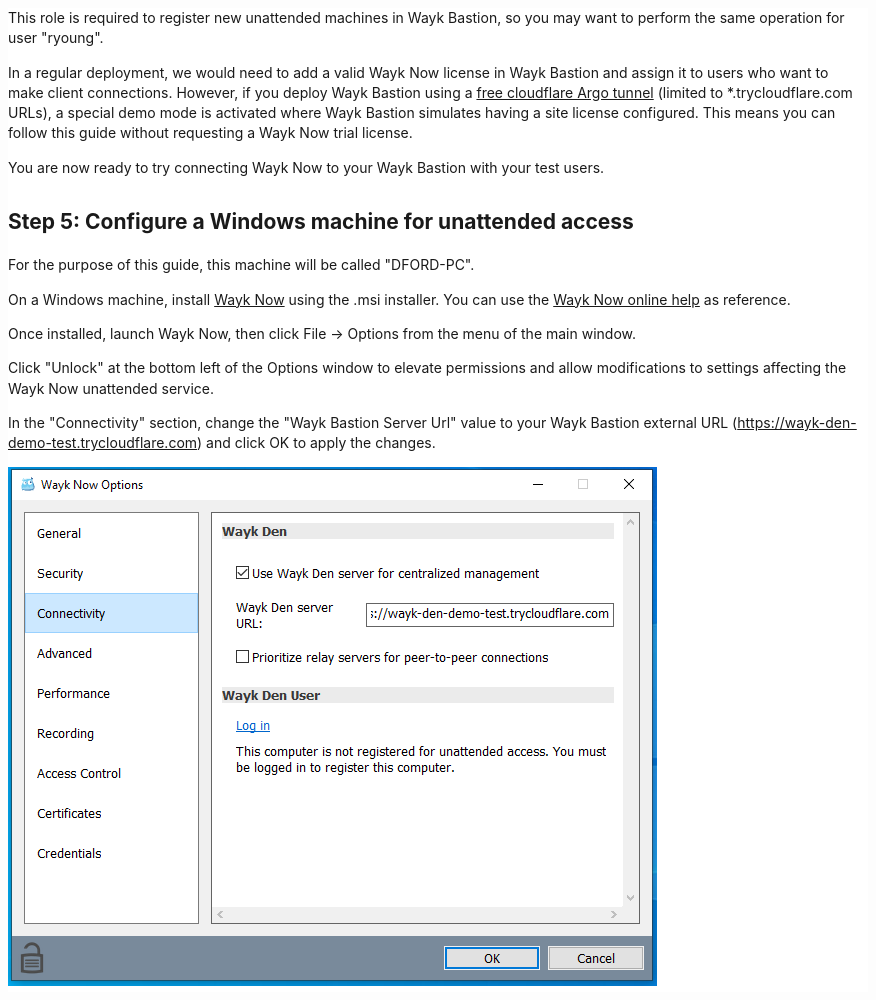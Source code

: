 This role is required to register new unattended machines in Wayk Bastion, so you may want to perform the same operation for user "ryoung".

In a regular deployment, we would need to add a valid Wayk Now license in Wayk Bastion and assign it to users who want to make client connections. However, if you deploy Wayk Bastion using a [free cloudflare Argo tunnel](https://developers.cloudflare.com/argo-tunnel/trycloudflare/) (limited to \*.trycloudflare.com URLs), a special demo mode is activated where Wayk Bastion simulates having a site license configured. This means you can follow this guide without requesting a Wayk Now trial license.

You are now ready to try connecting Wayk Now to your Wayk Bastion with your test users.

## Step 5: Configure a Windows machine for unattended access

For the purpose of this guide, this machine will be called "DFORD-PC".

On a Windows machine, install [Wayk Now](https://wayk.devolutions.net/home/download) using the .msi installer. You can use the [Wayk Now online help](https://helpwayk.devolutions.net/) as reference.

Once installed, launch Wayk Now, then click File → Options from the menu of the main window.

Click "Unlock" at the bottom left of the Options window to elevate permissions and allow modifications to settings affecting the Wayk Now unattended service.

In the "Connectivity" section, change the "Wayk Bastion Server Url" value to your Wayk Bastion external URL (<https://wayk-den-demo-test.trycloudflare.com>) and click OK to apply the changes.

![Wayk Now Options - Wayk Bastion Server URL](../../images/now_den_server_url.png)
